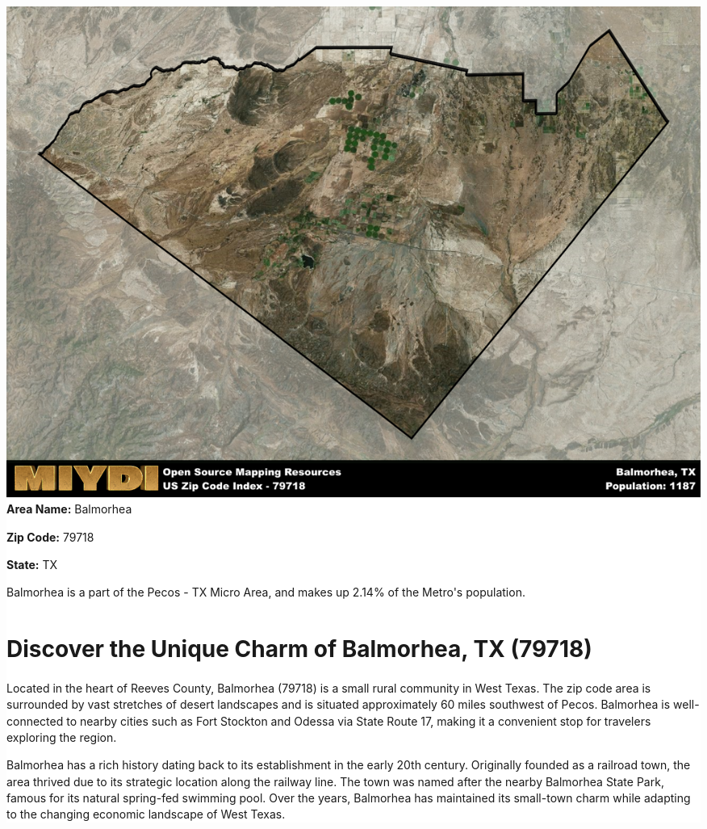 ![Image Alt Text](../_images/79718.png)
**Area Name:** Balmorhea

**Zip Code:** 79718

**State:** TX

Balmorhea is a part of the Pecos - TX Micro Area, and makes up 2.14% of the Metro's population.  

# Discover the Unique Charm of Balmorhea, TX (79718)

Located in the heart of Reeves County, Balmorhea (79718) is a small rural community in West Texas. The zip code area is surrounded by vast stretches of desert landscapes and is situated approximately 60 miles southwest of Pecos. Balmorhea is well-connected to nearby cities such as Fort Stockton and Odessa via State Route 17, making it a convenient stop for travelers exploring the region.

Balmorhea has a rich history dating back to its establishment in the early 20th century. Originally founded as a railroad town, the area thrived due to its strategic location along the railway line. The town was named after the nearby Balmorhea State Park, famous for its natural spring-fed swimming pool. Over the years, Balmorhea has maintained its small-town charm while adapting to the changing economic landscape of West Texas.
